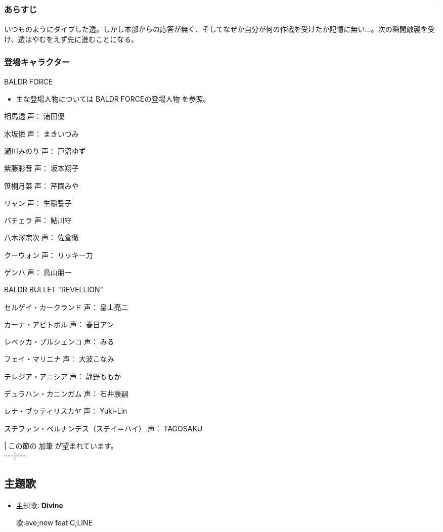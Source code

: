 ###  あらすじ



いつものようにダイブした透。しかし本部からの応答が無く、そしてなぜか自分が何の作戦を受けたか記憶に無い…。次の瞬間敵襲を受け、透はやむをえず先に進むことになる。

###  登場キャラクター



BALDR FORCE

  * 主な登場人物については  BALDR FORCEの登場人物  を参照。 

相馬透 声：  浦田優

水坂憐 声：  まきいづみ

瀬川みのり 声：  戸沼ゆず

紫藤彩音 声：  坂本翔子

笹桐月菜 声：  芹園みや

リャン 声：  生稲誓子

バチェラ 声：  鮎川守

八木澤宗次 声：  佐倉徹

クーウォン 声：  リッキー力

ゲンハ 声：  鳥山朋一

BALDR BULLET "REVELLION"

セルゲイ・カークランド 声：  畠山亮二

カーナ・アビトボル 声：  春日アン

レベッカ・プルシェンコ 声：  みる

フェイ・マリニナ 声：  大波こなみ

テレジア・アニシア 声：  静野ももか

デュラハン・カニンガム 声：  石井康嗣

レナ・ブッティリスカヤ 声：  Yuki-Lin

ステファン・ベルナンデス（ステイ＝ハイ） 声：  TAGOSAKU

|  この節の  加筆  が望まれています。  
---|---  
  
##  主題歌



  * 主題歌: **Divine**

     歌:ave;new feat.C;LINE 
